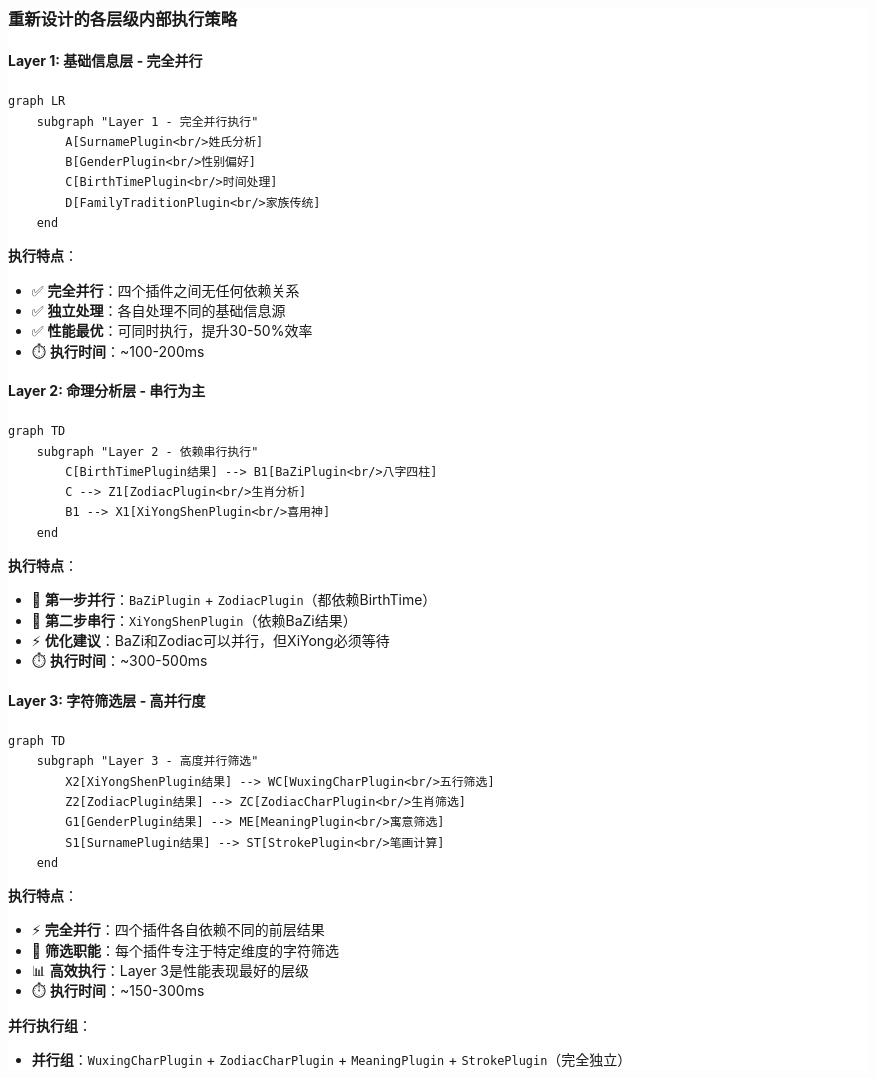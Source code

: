 ### 重新设计的各层级内部执行策略

#### **Layer 1: 基础信息层 - 完全并行**
```mermaid
graph LR
    subgraph "Layer 1 - 完全并行执行"
        A[SurnamePlugin<br/>姓氏分析] 
        B[GenderPlugin<br/>性别偏好]
        C[BirthTimePlugin<br/>时间处理]
        D[FamilyTraditionPlugin<br/>家族传统]
    end
```

**执行特点**：
- ✅ **完全并行**：四个插件之间无任何依赖关系
- ✅ **独立处理**：各自处理不同的基础信息源
- ✅ **性能最优**：可同时执行，提升30-50%效率
- ⏱️ **执行时间**：~100-200ms

#### **Layer 2: 命理分析层 - 串行为主**
```mermaid
graph TD
    subgraph "Layer 2 - 依赖串行执行"
        C[BirthTimePlugin结果] --> B1[BaZiPlugin<br/>八字四柱]
        C --> Z1[ZodiacPlugin<br/>生肖分析]
        B1 --> X1[XiYongShenPlugin<br/>喜用神]
    end
```

**执行特点**：
- 🔄 **第一步并行**：`BaZiPlugin` + `ZodiacPlugin`（都依赖BirthTime）
- 🔄 **第二步串行**：`XiYongShenPlugin`（依赖BaZi结果）
- ⚡ **优化建议**：BaZi和Zodiac可以并行，但XiYong必须等待
- ⏱️ **执行时间**：~300-500ms

#### **Layer 3: 字符筛选层 - 高并行度**
```mermaid
graph TD
    subgraph "Layer 3 - 高度并行筛选"
        X2[XiYongShenPlugin结果] --> WC[WuxingCharPlugin<br/>五行筛选]
        Z2[ZodiacPlugin结果] --> ZC[ZodiacCharPlugin<br/>生肖筛选]
        G1[GenderPlugin结果] --> ME[MeaningPlugin<br/>寓意筛选]
        S1[SurnamePlugin结果] --> ST[StrokePlugin<br/>笔画计算]
    end
```

**执行特点**：
- ⚡ **完全并行**：四个插件各自依赖不同的前层结果
- 🎯 **筛选职能**：每个插件专注于特定维度的字符筛选
- 📊 **高效执行**：Layer 3是性能表现最好的层级
- ⏱️ **执行时间**：~150-300ms

**并行执行组**：
- **并行组**：`WuxingCharPlugin` + `ZodiacCharPlugin` + `MeaningPlugin` + `StrokePlugin`（完全独立）
